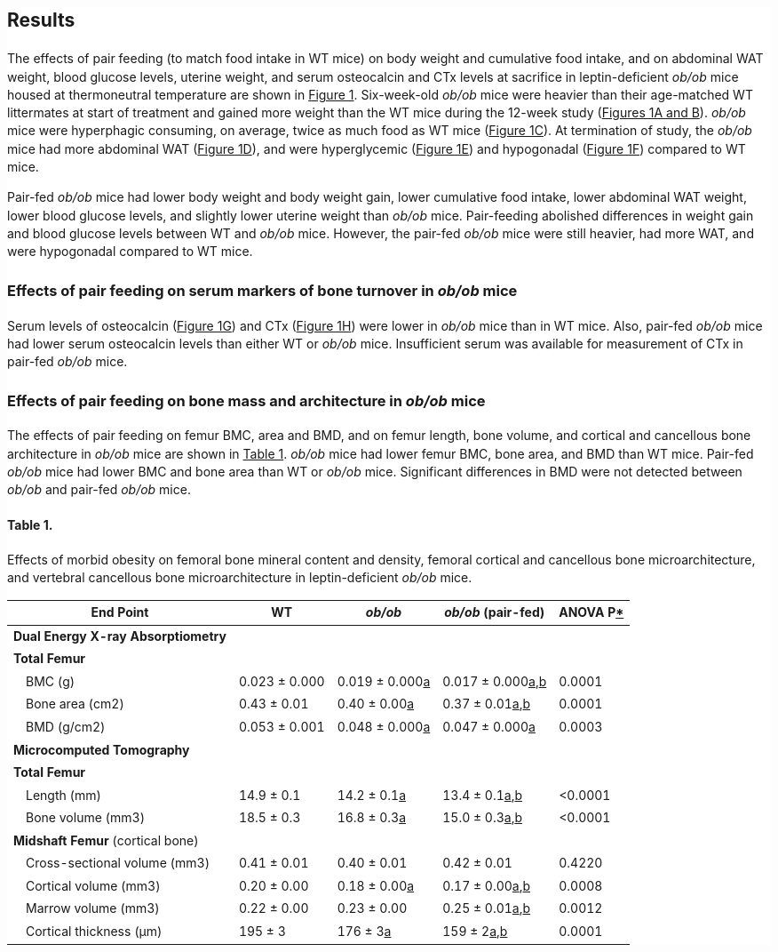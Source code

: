## Results

The effects of pair feeding (to match food intake in WT mice) on body weight and cumulative food intake, and on abdominal WAT weight, blood glucose levels, uterine weight, and serum osteocalcin and CTx levels at sacrifice in leptin-deficient _ob/ob_ mice housed at thermoneutral temperature are shown in [Figure 1](#F1). Six-week-old _ob/ob_ mice were heavier than their age-matched WT littermates at start of treatment and gained more weight than the WT mice during the 12-week study ([Figures 1A and B](#F1)). _ob/ob_ mice were hyperphagic consuming, on average, twice as much food as WT mice ([Figure 1C](#F1)). At termination of study, the _ob/ob_ mice had more abdominal WAT ([Figure 1D](#F1)), and were hyperglycemic ([Figure 1E](#F1)) and hypogonadal ([Figure 1F](#F1)) compared to WT mice.

Pair-fed _ob/ob_ mice had lower body weight and body weight gain, lower cumulative food intake, lower abdominal WAT weight, lower blood glucose levels, and slightly lower uterine weight than _ob/ob_ mice. Pair-feeding abolished differences in weight gain and blood glucose levels between WT and _ob/ob_ mice. However, the pair-fed _ob/ob_ mice were still heavier, had more WAT, and were hypogonadal compared to WT mice.

### Effects of pair feeding on serum markers of bone turnover in _ob/ob_ mice

Serum levels of osteocalcin ([Figure 1G](#F1)) and CTx ([Figure 1H](#F1)) were lower in _ob/ob_ mice than in WT mice. Also, pair-fed _ob/ob_ mice had lower serum osteocalcin levels than either WT or _ob/ob_ mice. Insufficient serum was available for measurement of CTx in pair-fed _ob/ob_ mice.

### Effects of pair feeding on bone mass and architecture in _ob/ob_ mice

The effects of pair feeding on femur BMC, area and BMD, and on femur length, bone volume, and cortical and cancellous bone architecture in _ob/ob_ mice are shown in [Table 1](#T1). _ob/ob_ mice had lower femur BMC, bone area, and BMD than WT mice. Pair-fed _ob/ob_ mice had lower BMC and bone area than WT or _ob/ob_ mice. Significant differences in BMD were not detected between _ob/ob_ and pair-fed _ob/ob_ mice.

#### Table 1.

Effects of morbid obesity on femoral bone mineral content and density, femoral cortical and cancellous bone microarchitecture, and vertebral cancellous bone microarchitecture in leptin-deficient _ob/ob_ mice.

| End Point | WT | _ob/ob_ | _ob/ob_ (pair-fed) | ANOVA P[\*](#TFN2) |
| --- | --- | --- | --- | --- |
| **Dual Energy X-ray Absorptiometry** |
| **Total Femur** |
|  BMC (g) | 0.023 ± 0.000 | 0.019 ± 0.000[a](#TFN3) | 0.017 ± 0.000[a](#TFN3),[b](#TFN4) | 0.0001 |
|  Bone area (cm2) | 0.43 ± 0.01 | 0.40 ± 0.00[a](#TFN3) | 0.37 ± 0.01[a](#TFN3),[b](#TFN4) | 0.0001 |
|  BMD (g/cm2) | 0.053 ± 0.001 | 0.048 ± 0.000[a](#TFN3) | 0.047 ± 0.000[a](#TFN3) | 0.0003 |
| **Microcomputed Tomography** |
| **Total Femur** |
|  Length (mm) | 14.9 ± 0.1 | 14.2 ± 0.1[a](#TFN3) | 13.4 ± 0.1[a](#TFN3),[b](#TFN4) | <0.0001 |
|  Bone volume (mm3) | 18.5 ± 0.3 | 16.8 ± 0.3[a](#TFN3) | 15.0 ± 0.3[a](#TFN3),[b](#TFN4) | <0.0001 |
| **Midshaft Femur** (cortical bone) |
|  Cross-sectional volume (mm3) | 0.41 ± 0.01 | 0.40 ± 0.01 | 0.42 ± 0.01 | 0.4220 |
|  Cortical volume (mm3) | 0.20 ± 0.00 | 0.18 ± 0.00[a](#TFN3) | 0.17 ± 0.00[a](#TFN3),[b](#TFN4) | 0.0008 |
|  Marrow volume (mm3) | 0.22 ± 0.00 | 0.23 ± 0.00 | 0.25 ± 0.01[a](#TFN3),[b](#TFN4) | 0.0012 |
|  Cortical thickness (μm) | 195 ± 3 | 176 ± 3[a](#TFN3) | 159 ± 2[a](#TFN3),[b](#TFN4) | 0.0001 |